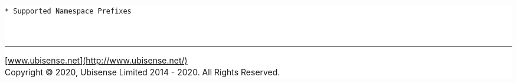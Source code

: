     * Supported Namespace Prefixes

![Navigate previous](../../../images/transparent.gif) ![Navigate
next](../../../images/transparent.gif) ![Expand
all](../../../images/transparent.gif) ![](../../../images/transparent.gif)
![Print](../../../images/transparent.gif)

* * *

[www.ubisense.net](http://www.ubisense.net/)  
Copyright © 2020, Ubisense Limited 2014 - 2020. All Rights Reserved.


